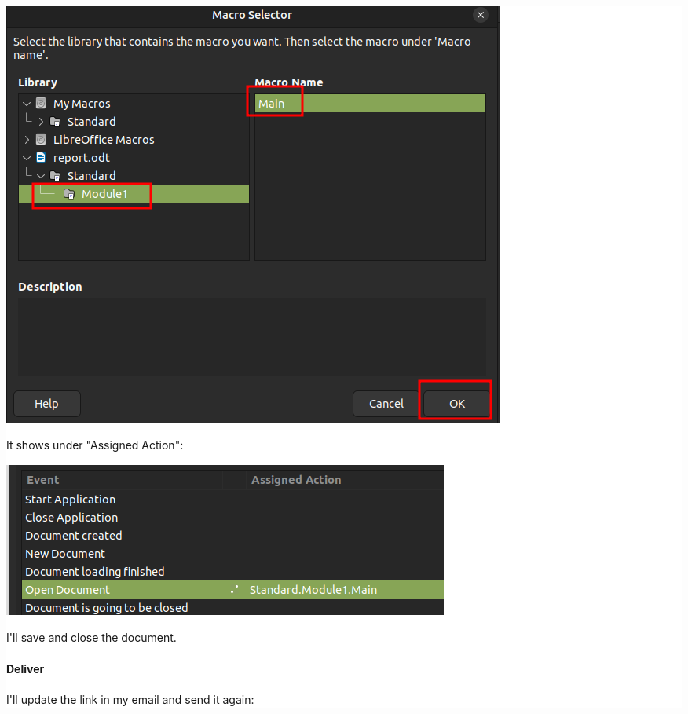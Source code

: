 ![](/img/image-20231024212804933.png)

It shows under "Assigned Action":

![](/img/image-20231024212824959.png)

I'll save and close the document.

#### Deliver

I'll update the link in my email and send it again:
